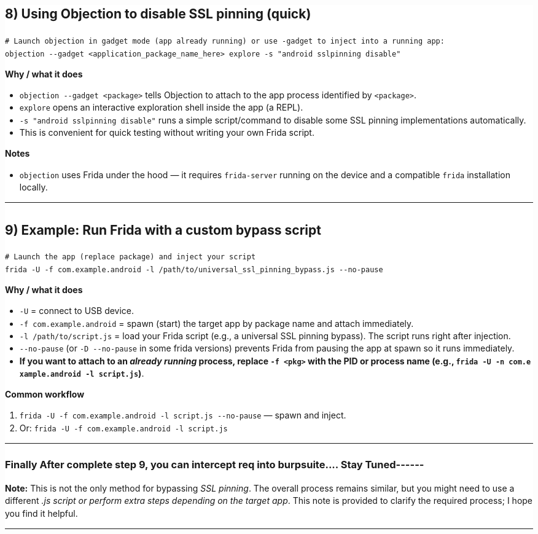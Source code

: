 ## 8) Using Objection to disable SSL pinning (quick)

```
# Launch objection in gadget mode (app already running) or use -gadget to inject into a running app:
objection --gadget <application_package_name_here> explore -s "android sslpinning disable"
```

**Why / what it does**

- `objection --gadget <package>` tells Objection to attach to the app process identified by `<package>`.
- `explore` opens an interactive exploration shell inside the app (a REPL).
- `-s "android sslpinning disable"` runs a simple script/command to disable some SSL pinning implementations automatically.
- This is convenient for quick testing without writing your own Frida script.

**Notes**

- `objection` uses Frida under the hood — it requires `frida-server` running on the device and a compatible `frida` installation locally.

---

## 9) Example: Run Frida with a custom bypass script

```
# Launch the app (replace package) and inject your script
frida -U -f com.example.android -l /path/to/universal_ssl_pinning_bypass.js --no-pause
```

**Why / what it does**

- `-U` = connect to USB device.
- `-f com.example.android` = spawn (start) the target app by package name and attach immediately.
- `-l /path/to/script.js` = load your Frida script (e.g., a universal SSL pinning bypass). The script runs right after injection.
- `--no-pause` (or `-D --no-pause` in some frida versions) prevents Frida from pausing the app at spawn so it runs immediately.
- **If you want to attach to an _already running_ process, replace `-f <pkg>` with the PID or process name (e.g., `frida -U -n com.example.android -l script.js`)**.

**Common workflow**

1. `frida -U -f com.example.android -l script.js --no-pause` — spawn and inject.
2. Or: `frida -U -f com.example.android -l script.js `

---

### Finally After complete step 9, you can intercept req into burpsuite.... Stay Tuned------

**Note:** This is not the only method for bypassing _SSL pinning_. The overall process remains similar, but you might need to use a different _.js script or perform extra steps depending on the target app_. This note is provided to clarify the required process; I hope you find it helpful.

---